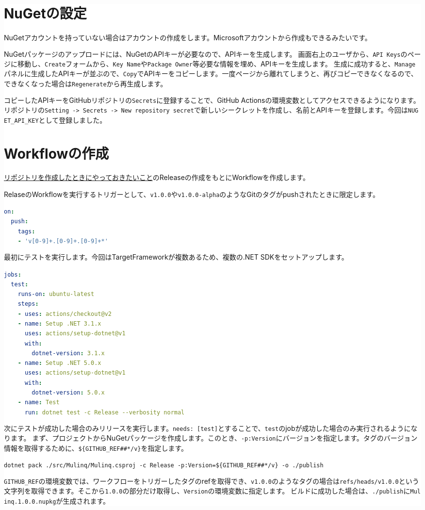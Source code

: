 # NuGetの設定

NuGetアカウントを持っていない場合はアカウントの作成をします。Microsoftアカウントから作成もできるみたいです。

NuGetパッケージのアップロードには、NuGetのAPIキーが必要なので、APIキーを生成します。
画面右上のユーザから、`API Keys`のページに移動し、`Create`フォームから、`Key Name`や`Package Owner`等必要な情報を埋め、APIキーを生成します。
生成に成功すると、`Manage`パネルに生成したAPIキーが並ぶので、`Copy`でAPIキーをコピーします。一度ページから離れてしまうと、再びコピーできなくなるので、できなくなった場合は`Regenerate`から再生成します。

コピーしたAPIキーをGitHubリポジトリの`Secrets`に登録することで、GitHub Actionsの環境変数としてアクセスできるようになります。リポジトリの`Setting -> Secrets -> New repository secret`で新しいシークレットを作成し、名前とAPIキーを登録します。今回は`NUGET_API_KEY`として登録しました。

# Workflowの作成

[リポジトリを作成したときにやっておきたいこと](20201212createrepository)のReleaseの作成をもとにWorkflowを作成します。

RelaseのWorkflowを実行するトリガーとして、`v1.0.0`や`v1.0.0-alpha`のようなGitのタグがpushされたときに限定します。

```yml
on:
  push:
    tags: 
    - 'v[0-9]+.[0-9]+.[0-9]+*'
```

最初にテストを実行します。今回はTargetFrameworkが複数あるため、複数の.NET SDKをセットアップします。

```yml
jobs:
  test:
    runs-on: ubuntu-latest
    steps:
    - uses: actions/checkout@v2
    - name: Setup .NET 3.1.x
      uses: actions/setup-dotnet@v1
      with:
        dotnet-version: 3.1.x
    - name: Setup .NET 5.0.x
      uses: actions/setup-dotnet@v1
      with:
        dotnet-version: 5.0.x
    - name: Test
      run: dotnet test -c Release --verbosity normal
```

次にテストが成功した場合のみリリースを実行します。`needs: [test]`とすることで、`test`のjobが成功した場合のみ実行されるようになります。
まず、プロジェクトからNuGetパッケージを作成します。このとき、`-p:Version`にバージョンを指定します。タグのバージョン情報を取得するために、`${GITHUB_REF##*/v}`を指定します。

```
dotnet pack ./src/Mulinq/Mulinq.csproj -c Release -p:Version=${GITHUB_REF##*/v} -o ./publish
```

`GITHUB_REF`の環境変数では、ワークフローをトリガーしたタグのrefを取得でき、`v1.0.0`のようなタグの場合は`refs/heads/v1.0.0`という文字列を取得できます。そこから`1.0.0`の部分だけ取得し、`Version`の環境変数に指定します。
ビルドに成功した場合は、`./publish`に`Mulinq.1.0.0.nupkg`が生成されます。
